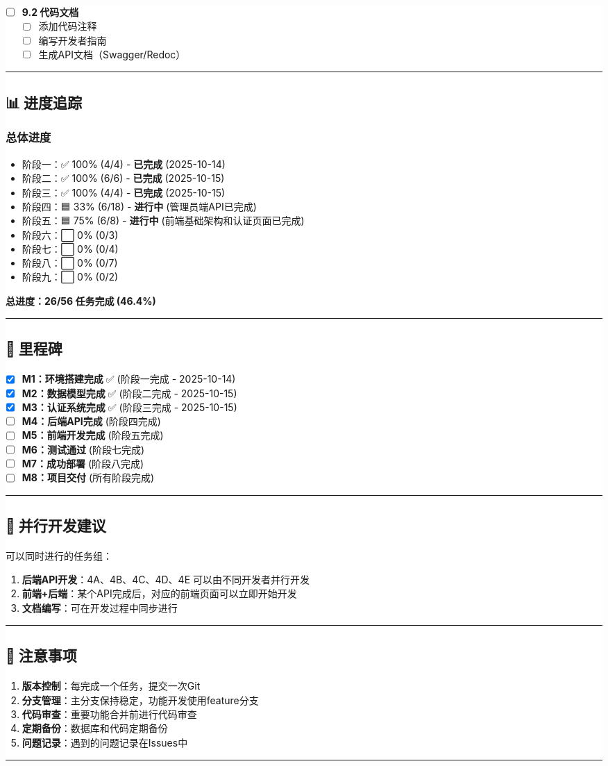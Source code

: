 - [ ] **9.2 代码文档**
  - [ ] 添加代码注释
  - [ ] 编写开发者指南
  - [ ] 生成API文档（Swagger/Redoc）

---

## 📊 进度追踪

### 总体进度

- 阶段一：✅ 100% (4/4) - **已完成** (2025-10-14)
- 阶段二：✅ 100% (6/6) - **已完成** (2025-10-15)
- 阶段三：✅ 100% (4/4) - **已完成** (2025-10-15)
- 阶段四：🟦 33% (6/18) - **进行中** (管理员端API已完成)
- 阶段五：🟦 75% (6/8) - **进行中** (前端基础架构和认证页面已完成)
- 阶段六：⬜ 0% (0/3)
- 阶段七：⬜ 0% (0/4)
- 阶段八：⬜ 0% (0/7)
- 阶段九：⬜ 0% (0/2)

**总进度：26/56 任务完成 (46.4%)**

---

## 🎯 里程碑

- [x] **M1：环境搭建完成** ✅ (阶段一完成 - 2025-10-14)
- [x] **M2：数据模型完成** ✅ (阶段二完成 - 2025-10-15)
- [x] **M3：认证系统完成** ✅ (阶段三完成 - 2025-10-15)
- [ ] **M4：后端API完成** (阶段四完成)
- [ ] **M5：前端开发完成** (阶段五完成)
- [ ] **M6：测试通过** (阶段七完成)
- [ ] **M7：成功部署** (阶段八完成)
- [ ] **M8：项目交付** (所有阶段完成)

---

## 🔄 并行开发建议

可以同时进行的任务组：

1. **后端API开发**：4A、4B、4C、4D、4E 可以由不同开发者并行开发
2. **前端+后端**：某个API完成后，对应的前端页面可以立即开始开发
3. **文档编写**：可在开发过程中同步进行

---

## 📝 注意事项

1. **版本控制**：每完成一个任务，提交一次Git
2. **分支管理**：主分支保持稳定，功能开发使用feature分支
3. **代码审查**：重要功能合并前进行代码审查
4. **定期备份**：数据库和代码定期备份
5. **问题记录**：遇到的问题记录在Issues中

---